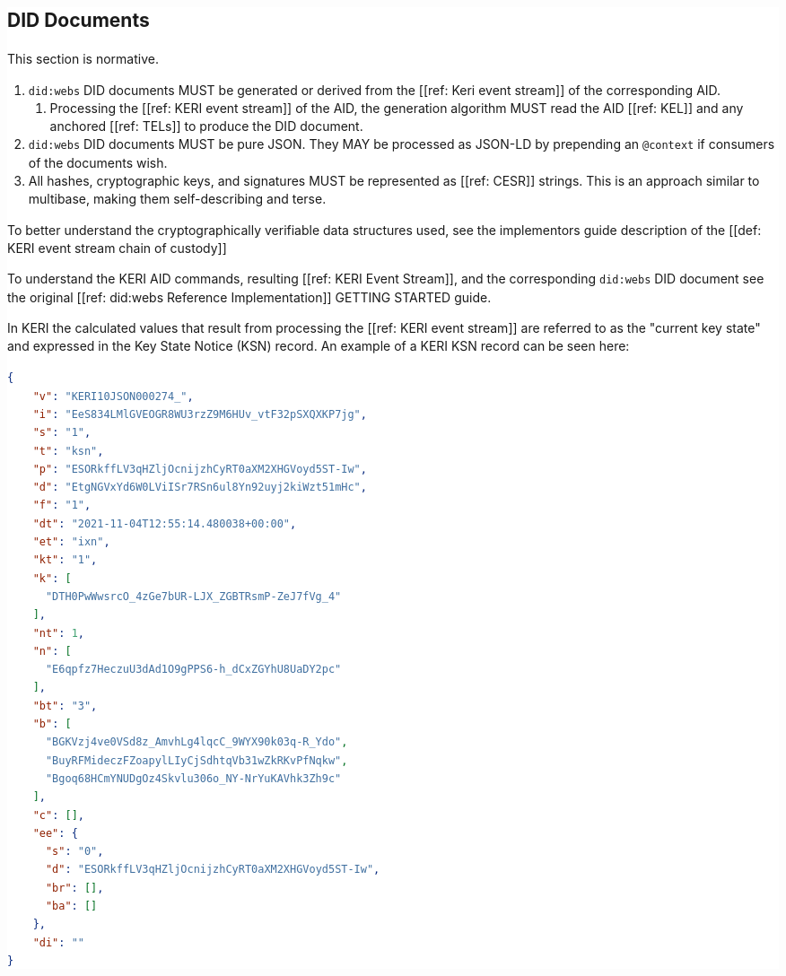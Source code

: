 ## DID Documents
This section is normative.

1. `did:webs` DID documents MUST be generated or derived from the [[ref: Keri event stream]] of the corresponding AID.
    1. Processing the [[ref: KERI event stream]] of the AID, the generation algorithm MUST read the AID [[ref: KEL]] and any anchored [[ref: TELs]] to produce the DID document. 
1. `did:webs` DID documents MUST be pure JSON. They MAY be processed as JSON-LD by prepending an `@context` if consumers of the documents wish.
1. All hashes, cryptographic keys, and signatures MUST be represented as [[ref: CESR]] strings. This is an approach similar to multibase, making them self-describing and terse.

To better understand the cryptographically verifiable data structures used, see the implementors guide description of the [[def: KERI event stream chain of custody]]

To understand the KERI AID commands, resulting [[ref: KERI Event Stream]], and the corresponding `did:webs` DID document see the original [[ref: did:webs Reference Implementation]] GETTING STARTED guide.

In KERI the calculated values that result from processing the [[ref: KERI event stream]] are referred to as the "current key state" and expressed
in the Key State Notice (KSN) record.  An example of a KERI KSN record can be seen here:

```json
{
    "v": "KERI10JSON000274_",
    "i": "EeS834LMlGVEOGR8WU3rzZ9M6HUv_vtF32pSXQXKP7jg",
    "s": "1",
    "t": "ksn",
    "p": "ESORkffLV3qHZljOcnijzhCyRT0aXM2XHGVoyd5ST-Iw",
    "d": "EtgNGVxYd6W0LViISr7RSn6ul8Yn92uyj2kiWzt51mHc",
    "f": "1",
    "dt": "2021-11-04T12:55:14.480038+00:00",
    "et": "ixn",
    "kt": "1",
    "k": [
      "DTH0PwWwsrcO_4zGe7bUR-LJX_ZGBTRsmP-ZeJ7fVg_4"
    ],
    "nt": 1,
    "n": [
      "E6qpfz7HeczuU3dAd1O9gPPS6-h_dCxZGYhU8UaDY2pc"
    ],
    "bt": "3",
    "b": [
      "BGKVzj4ve0VSd8z_AmvhLg4lqcC_9WYX90k03q-R_Ydo",
      "BuyRFMideczFZoapylLIyCjSdhtqVb31wZkRKvPfNqkw",
      "Bgoq68HCmYNUDgOz4Skvlu306o_NY-NrYuKAVhk3Zh9c"
    ],
    "c": [],
    "ee": {
      "s": "0",
      "d": "ESORkffLV3qHZljOcnijzhCyRT0aXM2XHGVoyd5ST-Iw",
      "br": [],
      "ba": []
    },
    "di": ""
}
```
